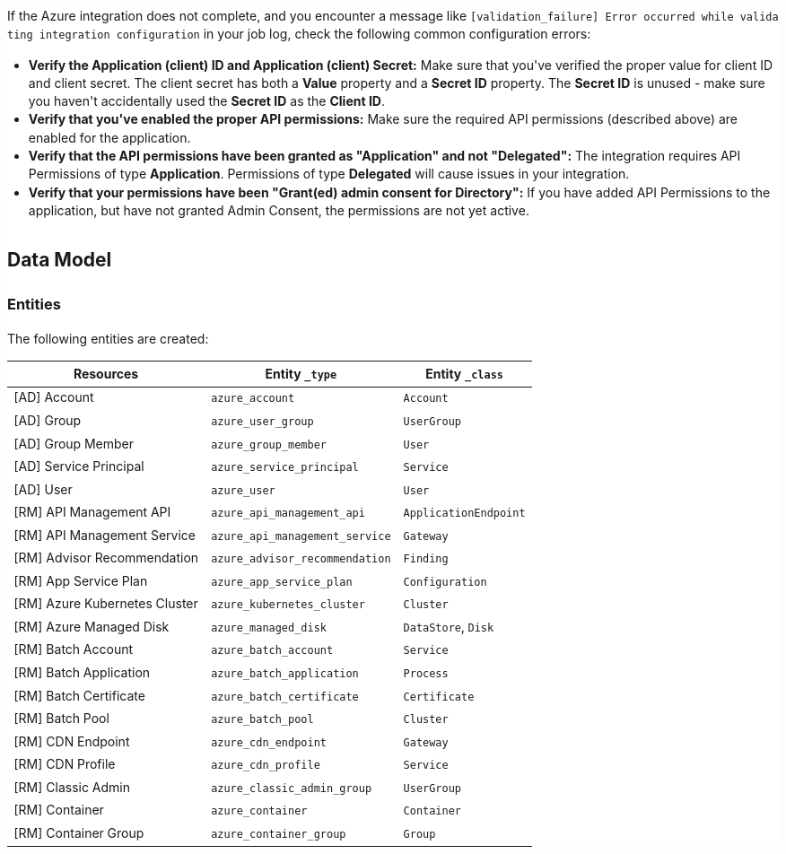 If the Azure integration does not complete, and you encounter a message like
`[validation_failure] Error occurred while validating integration configuration`
in your job log, check the following common configuration errors:

*   **Verify the Application (client) ID and Application (client) Secret:** Make
    sure that you've verified the proper value for client ID and client secret.
    The client secret has both a **Value** property and a **Secret ID** property.
    The **Secret ID** is unused - make sure you haven't accidentally used the
    **Secret ID** as the **Client ID**.
*   **Verify that you've enabled the proper API permissions:** Make sure the
    required API permissions (described above) are enabled for the application.
*   **Verify that the API permissions have been granted as "Application" and not
    "Delegated":** The integration requires API Permissions of type
    **Application**. Permissions of type **Delegated** will cause issues in your
    integration.
*   **Verify that your permissions have been "Grant(ed) admin consent for
    Directory":** If you have added API Permissions to the application, but have
    not granted Admin Consent, the permissions are not yet active.





## Data Model

### Entities

The following entities are created:

| Resources                                       | Entity `_type`                                    | Entity `_class`                    |
| ----------------------------------------------- | ------------------------------------------------- | ---------------------------------- |
| \[AD] Account                                   | `azure_account`                                   | `Account`                          |
| \[AD] Group                                     | `azure_user_group`                                | `UserGroup`                        |
| \[AD] Group Member                              | `azure_group_member`                              | `User`                             |
| \[AD] Service Principal                         | `azure_service_principal`                         | `Service`                          |
| \[AD] User                                      | `azure_user`                                      | `User`                             |
| \[RM] API Management API                        | `azure_api_management_api`                        | `ApplicationEndpoint`              |
| \[RM] API Management Service                    | `azure_api_management_service`                    | `Gateway`                          |
| \[RM] Advisor Recommendation                    | `azure_advisor_recommendation`                    | `Finding`                          |
| \[RM] App Service Plan                          | `azure_app_service_plan`                          | `Configuration`                    |
| \[RM] Azure Kubernetes Cluster                  | `azure_kubernetes_cluster`                        | `Cluster`                          |
| \[RM] Azure Managed Disk                        | `azure_managed_disk`                              | `DataStore`, `Disk`                |
| \[RM] Batch Account                             | `azure_batch_account`                             | `Service`                          |
| \[RM] Batch Application                         | `azure_batch_application`                         | `Process`                          |
| \[RM] Batch Certificate                         | `azure_batch_certificate`                         | `Certificate`                      |
| \[RM] Batch Pool                                | `azure_batch_pool`                                | `Cluster`                          |
| \[RM] CDN Endpoint                              | `azure_cdn_endpoint`                              | `Gateway`                          |
| \[RM] CDN Profile                               | `azure_cdn_profile`                               | `Service`                          |
| \[RM] Classic Admin                             | `azure_classic_admin_group`                       | `UserGroup`                        |
| \[RM] Container                                 | `azure_container`                                 | `Container`                        |
| \[RM] Container Group                           | `azure_container_group`                           | `Group`                            |

[1]: https://docs.microsoft.com/en-us/graph/auth-v2-service
[2]: https://docs.microsoft.com/en-us/azure/azure-resource-manager/resource-manager-api-authentication
[3]: https://docs.microsoft.com/en-us/graph/api/organization-get
